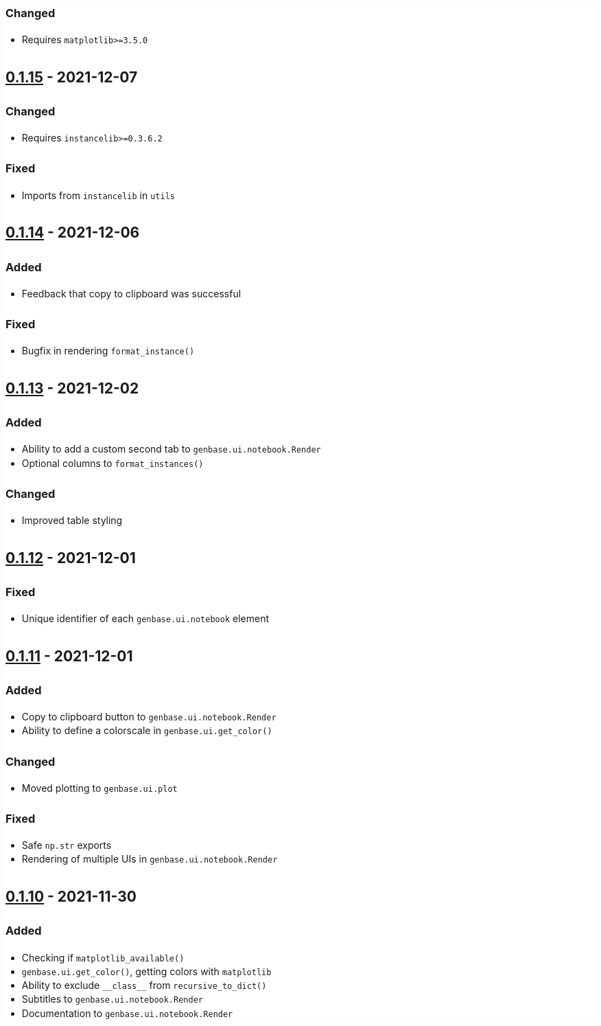 ### Changed
- Requires `matplotlib>=3.5.0`

## [0.1.15] - 2021-12-07
### Changed
- Requires `instancelib>=0.3.6.2`

### Fixed
- Imports from `instancelib` in `utils`

## [0.1.14] - 2021-12-06
### Added
- Feedback that copy to clipboard was successful

### Fixed
- Bugfix in rendering `format_instance()`

## [0.1.13] - 2021-12-02
### Added
- Ability to add a custom second tab to `genbase.ui.notebook.Render`
- Optional columns to `format_instances()`

### Changed
- Improved table styling

## [0.1.12] - 2021-12-01
### Fixed
- Unique identifier of each `genbase.ui.notebook` element

## [0.1.11] - 2021-12-01
### Added
- Copy to clipboard button to `genbase.ui.notebook.Render`
- Ability to define a colorscale in `genbase.ui.get_color()`

### Changed
- Moved plotting to `genbase.ui.plot`

### Fixed
- Safe `np.str` exports
- Rendering of multiple UIs in `genbase.ui.notebook.Render`

## [0.1.10] - 2021-11-30
### Added
- Checking if `matplotlib_available()`
- `genbase.ui.get_color()`, getting colors with `matplotlib` 
- Ability to exclude `__class__` from `recursive_to_dict()`
- Subtitles to `genbase.ui.notebook.Render`
- Documentation to `genbase.ui.notebook.Render`


[Unreleased]: https://git.science.uu.nl/m.j.robeer/genbase
[0.2.16]: https://pypi.org/project/genbase/0.2.16/
[0.2.15]: https://pypi.org/project/genbase/0.2.15/
[0.2.14]: https://pypi.org/project/genbase/0.2.14/
[0.2.13]: https://pypi.org/project/genbase/0.2.13/
[0.2.12]: https://pypi.org/project/genbase/0.2.12/
[0.2.11]: https://pypi.org/project/genbase/0.2.11/
[0.2.10]: https://pypi.org/project/genbase/0.2.10/
[0.2.9]: https://pypi.org/project/genbase/0.2.9/
[0.2.8]: https://pypi.org/project/genbase/0.2.8/
[0.2.7]: https://pypi.org/project/genbase/0.2.7/
[0.2.6]: https://pypi.org/project/genbase/0.2.6/
[0.2.5]: https://pypi.org/project/genbase/0.2.5/
[0.2.4]: https://pypi.org/project/genbase/0.2.4/
[0.2.3]: https://pypi.org/project/genbase/0.2.3/
[0.2.2]: https://pypi.org/project/genbase/0.2.2/
[0.2.1]: https://pypi.org/project/genbase/0.2.1/
[0.2.0]: https://pypi.org/project/genbase/0.2.0/
[0.1.18]: https://pypi.org/project/genbase/0.1.18/
[0.1.17]: https://pypi.org/project/genbase/0.1.17/
[0.1.16]: https://pypi.org/project/genbase/0.1.16/
[0.1.15]: https://pypi.org/project/genbase/0.1.15/
[0.1.14]: https://pypi.org/project/genbase/0.1.14/
[0.1.13]: https://pypi.org/project/genbase/0.1.13/
[0.1.12]: https://pypi.org/project/genbase/0.1.12/
[0.1.11]: https://pypi.org/project/genbase/0.1.11/
[0.1.10]: https://pypi.org/project/genbase/0.1.10/
[0.1.9]: https://pypi.org/project/genbase/0.1.9/
[0.1.8]: https://pypi.org/project/genbase/0.1.8/
[0.1.7]: https://pypi.org/project/genbase/0.1.7/
[0.1.6]: https://pypi.org/project/genbase/0.1.6/
[0.1.5]: https://pypi.org/project/genbase/0.1.5/
[0.1.4]: https://pypi.org/project/genbase/0.1.4/
[0.1.3]: https://pypi.org/project/genbase/0.1.3/
[0.1.2]: https://pypi.org/project/genbase/0.1.2/
[0.1.1]: https://pypi.org/project/genbase/0.1.1/
[0.1.0]: https://pypi.org/project/genbase/0.1.0/